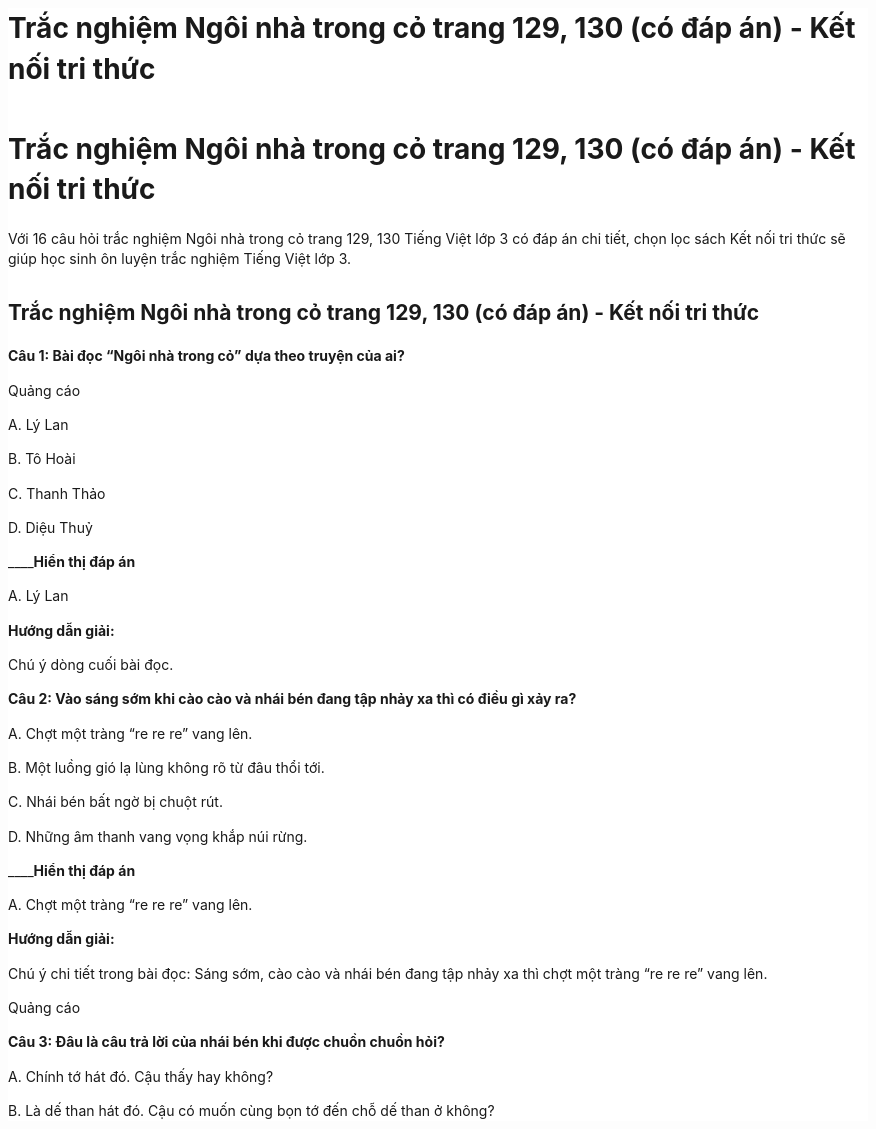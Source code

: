 # Trắc nghiệm Ngôi nhà trong cỏ trang 129, 130 (có đáp án) - Kết nối tri thức

# Trắc nghiệm Ngôi nhà trong cỏ trang 129, 130 (có đáp án) - Kết nối tri thức

Với 16 câu hỏi trắc nghiệm Ngôi nhà trong cỏ trang 129, 130 Tiếng Việt lớp 3 có đáp án chi tiết, chọn lọc sách Kết nối tri thức sẽ giúp học sinh ôn luyện trắc nghiệm Tiếng Việt lớp 3.

## Trắc nghiệm Ngôi nhà trong cỏ trang 129, 130 (có đáp án) - Kết nối tri thức

**Câu 1: Bài đọc “Ngôi nhà trong cỏ” dựa theo truyện của ai?**

Quảng cáo

A. Lý Lan

B. Tô Hoài

C. Thanh Thảo

D. Diệu Thuỷ

____**Hiển thị đáp án**

A. Lý Lan

**Hướng dẫn giải:**

Chú ý dòng cuối bài đọc.

**Câu 2: Vào sáng sớm khi cào cào và nhái bén đang tập nhảy xa thì có điều gì xảy ra?**

A. Chợt một tràng “re re re” vang lên.

B. Một luồng gió lạ lùng không rõ từ đâu thổi tới.

C. Nhái bén bất ngờ bị chuột rút.

D. Những âm thanh vang vọng khắp núi rừng.

____**Hiển thị đáp án**

A. Chợt một tràng “re re re” vang lên.

**Hướng dẫn giải:**

Chú ý chi tiết trong bài đọc: Sáng sớm, cào cào và nhái bén đang tập nhảy xa thì chợt một tràng “re re re” vang lên.

Quảng cáo

**Câu 3: Đâu là câu trả lời của nhái bén khi được chuồn chuồn hỏi?**

A. Chính tớ hát đó. Cậu thấy hay không?

B. Là dế than hát đó. Cậu có muốn cùng bọn tớ đến chỗ dế than ở không?
